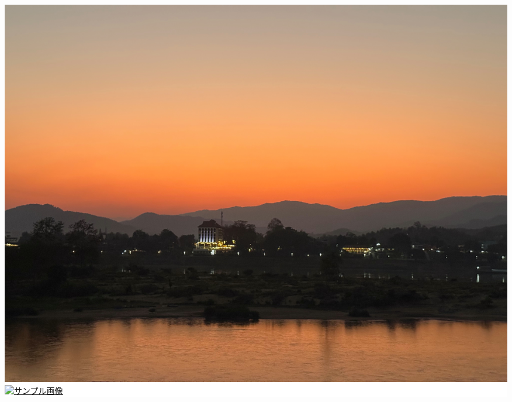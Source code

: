 <a href="20250212_069.JPG" target="_blank"><img src="20250212_069.JPG" alt="サンプル画像" width="900" /></a>
<a href="20250212_070.JPG" target="_blank"><img src="20250212_070.JPG" alt="サンプル画像" width="900" /></a>